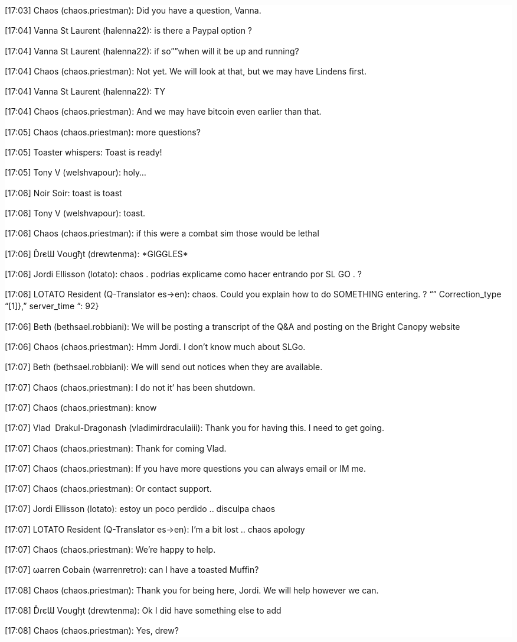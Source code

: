 [17:03] Chaos (chaos.priestman): Did you have a question, Vanna.

[17:04] Vanna St Laurent (halenna22): is there a Paypal option ?

[17:04] Vanna St Laurent (halenna22): if so&#8221;&#8221;when will it be up and running?

[17:04] Chaos (chaos.priestman): Not yet. We will look at that, but we may have Lindens first.

[17:04] Vanna St Laurent (halenna22): TY

[17:04] Chaos (chaos.priestman): And we may have bitcoin even earlier than that.

[17:05] Chaos (chaos.priestman): more questions?

[17:05] Toaster whispers: Toast is ready!

[17:05] Tony V (welshvapour): holy&#8230;

[17:06] Noir Soir: toast is toast

[17:06] Tony V (welshvapour): toast.

[17:06] Chaos (chaos.priestman): if this were a combat sim those would be lethal

[17:06] ĎɾєƜ Vουցђt (drewtenma): \*GIGGLES\*

[17:06] Jordi Ellisson (lotato): chaos . podrias explicame como hacer entrando por SL GO . ?

[17:06] LOTATO Resident (Q-Translator es->en): chaos. Could you explain how to do SOMETHING entering. ? &#8220;&#8221; Correction\_type &#8220;[1]},&#8221; server\_time &#8220;: 92}

[17:06] Beth (bethsael.robbiani): We will be posting a transcript of the Q&A and posting on the Bright Canopy website

[17:06] Chaos (chaos.priestman): Hmm Jordi. I don&#8217;t know much about SLGo.

[17:07] Beth (bethsael.robbiani): We will send out notices when they are available.

[17:07] Chaos (chaos.priestman): I do not it&#8217; has been shutdown.

[17:07] Chaos (chaos.priestman): know

[17:07] Vlad  Drakul-Dragonash (vladimirdraculaiii): Thank you for having this. I need to get going.

[17:07] Chaos (chaos.priestman): Thank for coming Vlad.

[17:07] Chaos (chaos.priestman): If you have more questions you can always email or IM me.

[17:07] Chaos (chaos.priestman): Or contact support.

[17:07] Jordi Ellisson (lotato): estoy un poco perdido .. disculpa chaos

[17:07] LOTATO Resident (Q-Translator es->en): I&#8217;m a bit lost .. chaos apology

[17:07] Chaos (chaos.priestman): We&#8217;re happy to help.

[17:07] ωarren Cobain (warrenretro): can I have a toasted Muffin?

[17:08] Chaos (chaos.priestman): Thank you for being here, Jordi. We will help however we can.

[17:08] ĎɾєƜ Vουցђt (drewtenma): Ok I did have something else to add

[17:08] Chaos (chaos.priestman): Yes, drew?

